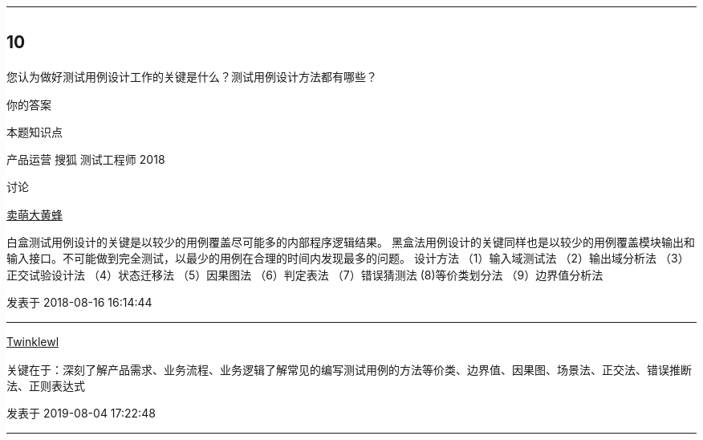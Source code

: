 * * *

## 10

您认为做好测试用例设计工作的关键是什么？测试用例设计方法都有哪些？

你的答案

本题知识点

产品运营 搜狐 测试工程师 2018

讨论

[卖萌大黄蜂](https://www.nowcoder.com/profile/8276784)

白盒测试用例设计的关键是以较少的用例覆盖尽可能多的内部程序逻辑结果。
黑盒法用例设计的关键同样也是以较少的用例覆盖模块输出和输入接口。不可能做到完全测试，以最少的用例在合理的时间内发现最多的问题。
设计方法
（1）输入域测试法 （2）输出域分析法 （3）正交试验设计法 （4）状态迁移法 （5）因果图法 （6）判定表法 （7）错误猜测法 (8)等价类划分法 （9）边界值分析法

发表于 2018-08-16 16:14:44

* * *

[Twinklewl](https://www.nowcoder.com/profile/107465137)

关键在于：深刻了解产品需求、业务流程、业务逻辑了解常见的编写测试用例的方法等价类、边界值、因果图、场景法、正交法、错误推断法、正则表达式

发表于 2019-08-04 17:22:48

* * *